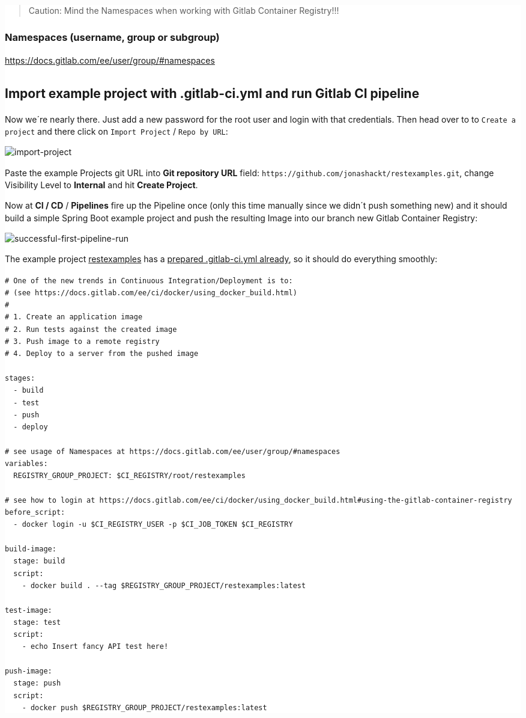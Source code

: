 > Caution: Mind the Namespaces when working with Gitlab Container Registry!!!

### Namespaces (username, group or subgroup)

https://docs.gitlab.com/ee/user/group/#namespaces


## Import example project with .gitlab-ci.yml and run Gitlab CI pipeline

Now we´re nearly there. Just add a new password for the root user and login with that credentials. Then head over to to `Create a project` and there click on `Import Project` / `Repo by URL`:

![import-project](screenshots/import-project.png)

Paste the example Projects git URL into __Git repository URL__ field: `https://github.com/jonashackt/restexamples.git`, change Visibility Level to __Internal__ and hit __Create Project__.

Now at __CI / CD__ / __Pipelines__ fire up the Pipeline once (only this time manually since we didn´t push something new) and it should build a simple Spring Boot example project and push the resulting Image into our branch new Gitlab Container Registry:

![successful-first-pipeline-run](screenshots/successful-first-pipeline-run.png)

The example project [restexamples](https://github.com/jonashackt/restexamples) has a [prepared .gitlab-ci.yml already](https://github.com/jonashackt/restexamples/blob/master/.gitlab-ci.yml), so it should do everything smoothly:

```
# One of the new trends in Continuous Integration/Deployment is to:
# (see https://docs.gitlab.com/ee/ci/docker/using_docker_build.html)
#
# 1. Create an application image
# 2. Run tests against the created image
# 3. Push image to a remote registry
# 4. Deploy to a server from the pushed image

stages:
  - build
  - test
  - push
  - deploy

# see usage of Namespaces at https://docs.gitlab.com/ee/user/group/#namespaces
variables:
  REGISTRY_GROUP_PROJECT: $CI_REGISTRY/root/restexamples

# see how to login at https://docs.gitlab.com/ee/ci/docker/using_docker_build.html#using-the-gitlab-container-registry
before_script:
  - docker login -u $CI_REGISTRY_USER -p $CI_JOB_TOKEN $CI_REGISTRY

build-image:
  stage: build
  script:
    - docker build . --tag $REGISTRY_GROUP_PROJECT/restexamples:latest

test-image:
  stage: test
  script:
    - echo Insert fancy API test here!

push-image:
  stage: push
  script:
    - docker push $REGISTRY_GROUP_PROJECT/restexamples:latest
```